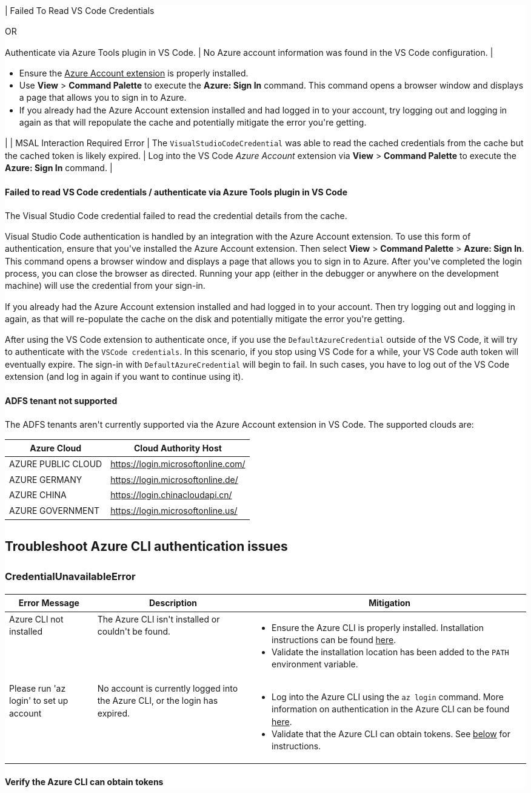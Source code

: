 | Failed To Read VS Code Credentials<p/><p/>OR<p/>Authenticate via Azure Tools plugin in VS Code. | No Azure account information was found in the VS Code configuration.                                                            | <ul><li>Ensure the [Azure Account extension](https://marketplace.visualstudio.com/items?itemName=ms-vscode.azure-account) is properly installed.</li><li>Use **View** > **Command Palette** to execute the **Azure: Sign In** command. This command opens a browser window and displays a page that allows you to sign in to Azure.</li><li>If you already had the Azure Account extension installed and had logged in to your account, try logging out and logging in again as that will repopulate the cache and potentially mitigate the error you're getting.</li></ul> |
| MSAL Interaction Required Error                                                                 | The `VisualStudioCodeCredential` was able to read the cached credentials from the cache but the cached token is likely expired. | Log into the VS Code _Azure Account_ extension via **View** > **Command Palette** to execute the **Azure: Sign In** command.                                                                                                                                                                                                                                                                                                                                                                                                                                                |

#### Failed to read VS Code credentials / authenticate via Azure Tools plugin in VS Code

The Visual Studio Code credential failed to read the credential details from the cache.

Visual Studio Code authentication is handled by an integration with the Azure Account extension. To use this form of authentication, ensure that you've installed the Azure Account extension. Then select **View** > **Command Palette** > **Azure: Sign In**. This command opens a browser window and displays a page that allows you to sign in to Azure. After you've completed the login process, you can close the browser as directed. Running your app (either in the debugger or anywhere on the development machine) will use the credential from your sign-in.

If you already had the Azure Account extension installed and had logged in to your account. Then try logging out and logging in again, as
that will re-populate the cache on the disk and potentially mitigate the error you're getting.

After using the VS Code extension to authenticate once, if you use the `DefaultAzureCredential` outside of the VS Code, it will try to authenticate with the `VSCode credentials`. In this scenario, if you stop using VS Code for a while, your VS Code auth token will eventually expire. The sign-in with `DefaultAzureCredential` will begin to fail. In such cases, you have to log out of the VS Code extension (and log in again if you want to continue using it).

#### ADFS tenant not supported

The ADFS tenants aren't currently supported via the Azure Account extension in VS Code.
The supported clouds are:

| Azure Cloud        | Cloud Authority Host               |
| ------------------ | ---------------------------------- |
| AZURE PUBLIC CLOUD | https://login.microsoftonline.com/ |
| AZURE GERMANY      | https://login.microsoftonline.de/  |
| AZURE CHINA        | https://login.chinacloudapi.cn/    |
| AZURE GOVERNMENT   | https://login.microsoftonline.us/  |

## Troubleshoot Azure CLI authentication issues

### CredentialUnavailableError

| Error Message                           | Description                                                                  | Mitigation                                                                                                                                                                                                                                                                                                                                  |
| --------------------------------------- | ---------------------------------------------------------------------------- | ------------------------------------------------------------------------------------------------------------------------------------------------------------------------------------------------------------------------------------------------------------------------------------------------------------------------------------------- |
| Azure CLI not installed                 | The Azure CLI isn't installed or couldn't be found.                          | <ul><li>Ensure the Azure CLI is properly installed. Installation instructions can be found [here](https://learn.microsoft.com/cli/azure/install-azure-cli).</li><li>Validate the installation location has been added to the `PATH` environment variable.</li></ul>                                                                         |
| Please run 'az login' to set up account | No account is currently logged into the Azure CLI, or the login has expired. | <ul><li>Log into the Azure CLI using the `az login` command. More information on authentication in the Azure CLI can be found [here](https://learn.microsoft.com/cli/azure/authenticate-azure-cli).</li><li>Validate that the Azure CLI can obtain tokens. See [below](#verify-the-azure-cli-can-obtain-tokens) for instructions.</li></ul> |

#### Verify the Azure CLI can obtain tokens
